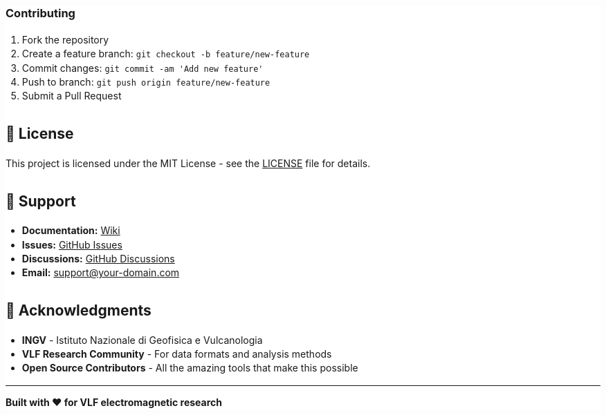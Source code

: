 ### Contributing
1. Fork the repository
2. Create a feature branch: `git checkout -b feature/new-feature`
3. Commit changes: `git commit -am 'Add new feature'`
4. Push to branch: `git push origin feature/new-feature`
5. Submit a Pull Request

## 📄 License

This project is licensed under the MIT License - see the [LICENSE](LICENSE) file for details.

## 🤝 Support

- **Documentation:** [Wiki](https://github.com/your-repo/vlf-network-monitoring/wiki)
- **Issues:** [GitHub Issues](https://github.com/your-repo/vlf-network-monitoring/issues)
- **Discussions:** [GitHub Discussions](https://github.com/your-repo/vlf-network-monitoring/discussions)
- **Email:** support@your-domain.com

## 🌟 Acknowledgments

- **INGV** - Istituto Nazionale di Geofisica e Vulcanologia
- **VLF Research Community** - For data formats and analysis methods
- **Open Source Contributors** - All the amazing tools that make this possible

---

**Built with ❤️ for VLF electromagnetic research**